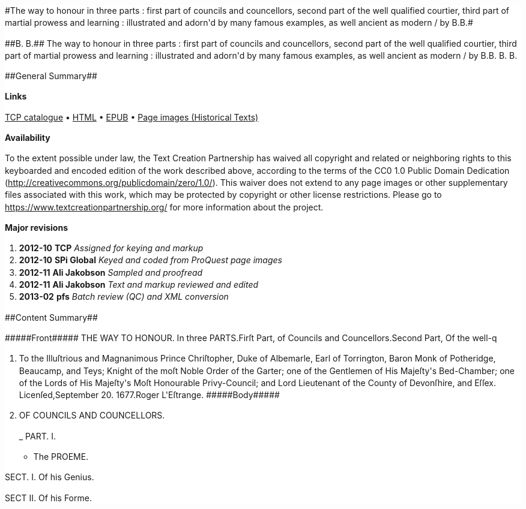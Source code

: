 #The way to honour in three parts : first part of councils and councellors, second part of the well qualified courtier, third part of martial prowess and learning : illustrated and adorn'd by many famous examples, as well ancient as modern / by B.B.#

##B. B.##
The way to honour in three parts : first part of councils and councellors, second part of the well qualified courtier, third part of martial prowess and learning : illustrated and adorn'd by many famous examples, as well ancient as modern / by B.B.
B. B.

##General Summary##

**Links**

[TCP catalogue](http://www.ota.ox.ac.uk/tcp/)  • 
[HTML](http://tei.it.ox.ac.uk/tcp/Texts-HTML/free/A28/A28853.html)  • 
[EPUB](http://tei.it.ox.ac.uk/tcp/Texts-EPUB/free/A28/A28853.epub) • 
[Page images (Historical Texts)](https://historicaltexts.jisc.ac.uk/eebo-10525986e)

**Availability**

To the extent possible under law, the Text Creation Partnership has waived all copyright and related or neighboring rights to this keyboarded and encoded edition of the work described above, according to the terms of the CC0 1.0 Public Domain Dedication (http://creativecommons.org/publicdomain/zero/1.0/). This waiver does not extend to any page images or other supplementary files associated with this work, which may be protected by copyright or other license restrictions. Please go to https://www.textcreationpartnership.org/ for more information about the project.

**Major revisions**

1. __2012-10__ __TCP__ *Assigned for keying and markup*
1. __2012-10__ __SPi Global__ *Keyed and coded from ProQuest page images*
1. __2012-11__ __Ali Jakobson__ *Sampled and proofread*
1. __2012-11__ __Ali Jakobson__ *Text and markup reviewed and edited*
1. __2013-02__ __pfs__ *Batch review (QC) and XML conversion*

##Content Summary##

#####Front#####
THE WAY TO HONOUR. In three PARTS.Firſt Part, of Councils and Councellors.Second Part, Of the well-q
1. To the Illuſtrious and Magnanimous Prince Chriſtopher, Duke of Albemarle, Earl of Torrington, Baron Monk of Potheridge, Beaucamp, and Teys; Knight of the moſt Noble Order of the Garter; one of the Gentlemen of His Majeſty's Bed-Chamber; one of the Lords of His Majeſty's Moſt Honourable Privy-Council; and Lord Lieutenant of the County of Devonſhire, and Eſſex.
Licenſed,September 20. 1677.Roger L'Eſtrange.
#####Body#####

1. OF COUNCILS AND COUNCELLORS.

    _ PART. I.

      * The PROEME.

SECT. I. Of his Genius.

SECT II. Of his Forme.
